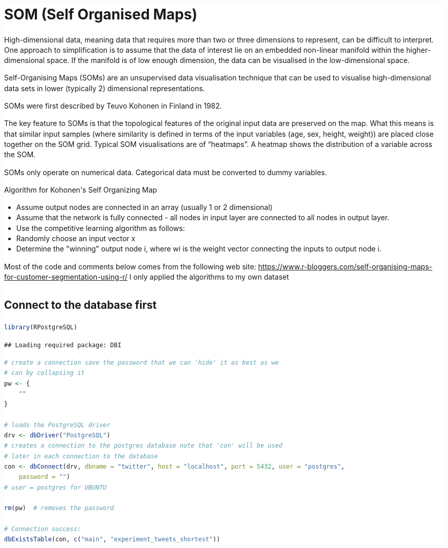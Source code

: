 # SOM (Self Organised Maps)







High-dimensional data, meaning data that requires more than two or three dimensions to represent, can be difficult to interpret. One approach to simplification is to assume that the data of interest lie on an embedded non-linear manifold within the higher-dimensional space. If the manifold is of low enough dimension, the data can be visualised in the low-dimensional space.

Self-Organising Maps (SOMs) are an unsupervised data visualisation technique that can be used to visualise high-dimensional data sets in lower (typically 2) dimensional representations.

SOMs were first described by Teuvo Kohonen in Finland in 1982.

The key feature to SOMs is that the topological features of the original input data are preserved on the map. What this means is that similar input samples (where similarity is defined in terms of the input variables (age, sex, height, weight)) are placed close together on the SOM grid. Typical SOM visualisations are of “heatmaps”. A heatmap shows the distribution of a variable across the SOM.

SOMs only operate on numerical data. Categorical data must be converted to dummy variables.

Algorithm for Kohonen's Self Organizing Map
- Assume output nodes are connected in an array (usually 1 or 2 dimensional)
- Assume that the network is fully connected - all nodes in input layer are connected to all nodes in output layer.
- Use the competitive learning algorithm as follows:
 - Randomly choose an input vector x
 - Determine the "winning" output node i, where wi is the weight vector connecting the inputs to output node i.

Most of the code and comments below comes from the following web site:
https://www.r-bloggers.com/self-organising-maps-for-customer-segmentation-using-r/
I only applied the algorithms to my own dataset

## Connect to the database first



```r
library(RPostgreSQL)
```

```
## Loading required package: DBI
```

```r
# create a connection save the password that we can 'hide' it as best as we
# can by collapsing it
pw <- {
    ""
}

# loads the PostgreSQL driver
drv <- dbDriver("PostgreSQL")
# creates a connection to the postgres database note that 'con' will be used
# later in each connection to the database
con <- dbConnect(drv, dbname = "twitter", host = "localhost", port = 5432, user = "postgres", 
    password = "")
# user = postgres for UBUNTU

rm(pw)  # removes the password

# Connection success:
dbExistsTable(con, c("main", "experiment_tweets_shortest"))
```
